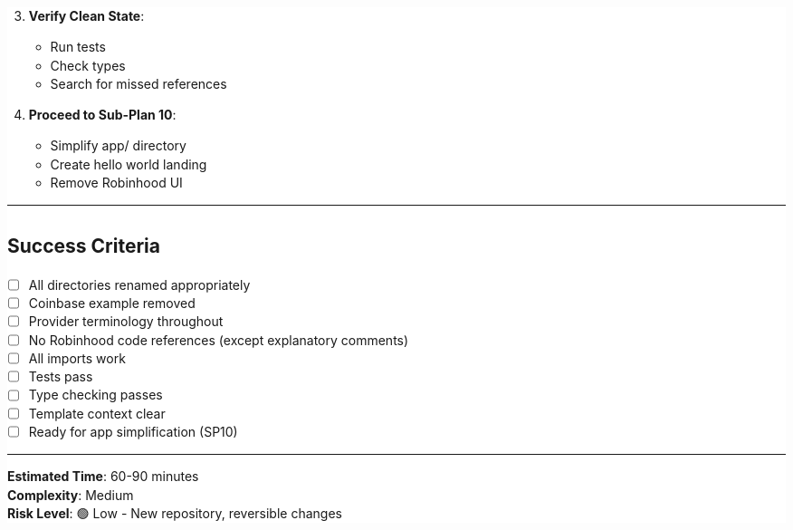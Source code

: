 3. **Verify Clean State**:
   - Run tests
   - Check types
   - Search for missed references

4. **Proceed to Sub-Plan 10**:
   - Simplify app/ directory
   - Create hello world landing
   - Remove Robinhood UI

---

## Success Criteria

- [ ] All directories renamed appropriately
- [ ] Coinbase example removed
- [ ] Provider terminology throughout
- [ ] No Robinhood code references (except explanatory comments)
- [ ] All imports work
- [ ] Tests pass
- [ ] Type checking passes
- [ ] Template context clear
- [ ] Ready for app simplification (SP10)

---

**Estimated Time**: 60-90 minutes  
**Complexity**: Medium  
**Risk Level**: 🟢 Low - New repository, reversible changes

